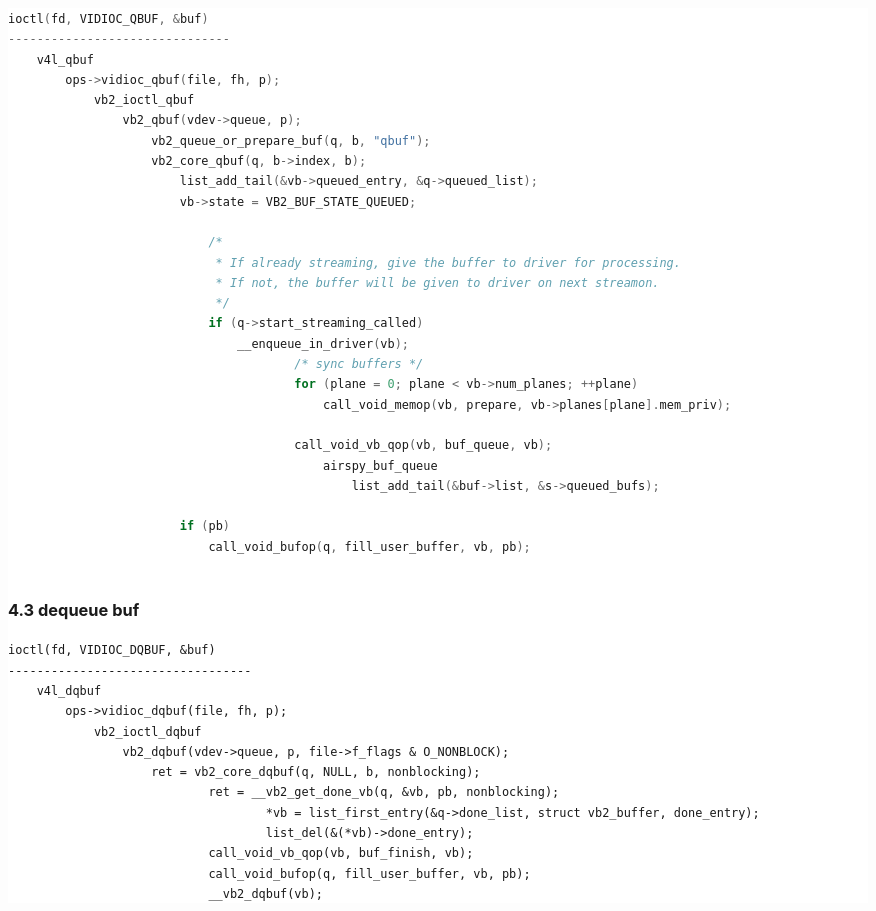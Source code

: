 ```c
ioctl(fd, VIDIOC_QBUF, &buf)
-------------------------------
    v4l_qbuf
    	ops->vidioc_qbuf(file, fh, p);
			vb2_ioctl_qbuf
                vb2_qbuf(vdev->queue, p);
					vb2_queue_or_prepare_buf(q, b, "qbuf");
					vb2_core_qbuf(q, b->index, b);
						list_add_tail(&vb->queued_entry, &q->queued_list);
						vb->state = VB2_BUF_STATE_QUEUED;

                            /*
                             * If already streaming, give the buffer to driver for processing.
                             * If not, the buffer will be given to driver on next streamon.
                             */
                            if (q->start_streaming_called)
                                __enqueue_in_driver(vb);
                                        /* sync buffers */
                                        for (plane = 0; plane < vb->num_planes; ++plane)
                                            call_void_memop(vb, prepare, vb->planes[plane].mem_priv);

                                        call_void_vb_qop(vb, buf_queue, vb);
											airspy_buf_queue
                                                list_add_tail(&buf->list, &s->queued_bufs);

                        if (pb)
                            call_void_bufop(q, fill_user_buffer, vb, pb);
					
```



### 4.3 dequeue buf

```shell
ioctl(fd, VIDIOC_DQBUF, &buf)
----------------------------------
	v4l_dqbuf
		ops->vidioc_dqbuf(file, fh, p);
			vb2_ioctl_dqbuf
				vb2_dqbuf(vdev->queue, p, file->f_flags & O_NONBLOCK);
					ret = vb2_core_dqbuf(q, NULL, b, nonblocking);
							ret = __vb2_get_done_vb(q, &vb, pb, nonblocking);
									*vb = list_first_entry(&q->done_list, struct vb2_buffer, done_entry);
									list_del(&(*vb)->done_entry);
							call_void_vb_qop(vb, buf_finish, vb);
							call_void_bufop(q, fill_user_buffer, vb, pb);
							__vb2_dqbuf(vb);

```
